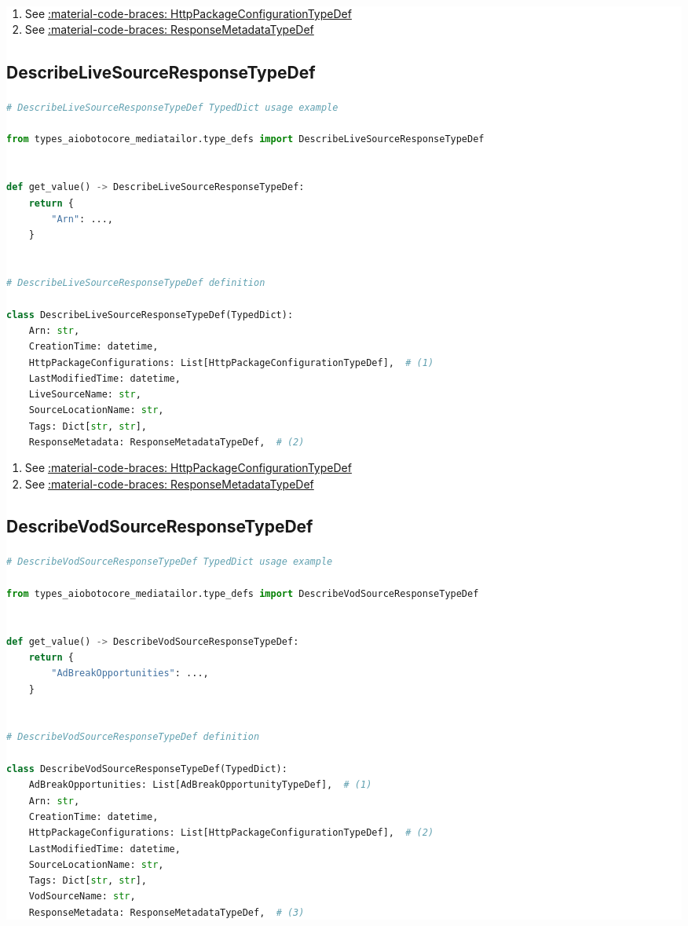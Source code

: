 1. See [:material-code-braces: HttpPackageConfigurationTypeDef](./type_defs.md#httppackageconfigurationtypedef) 
2. See [:material-code-braces: ResponseMetadataTypeDef](./type_defs.md#responsemetadatatypedef) 
## DescribeLiveSourceResponseTypeDef

```python
# DescribeLiveSourceResponseTypeDef TypedDict usage example

from types_aiobotocore_mediatailor.type_defs import DescribeLiveSourceResponseTypeDef


def get_value() -> DescribeLiveSourceResponseTypeDef:
    return {
        "Arn": ...,
    }


# DescribeLiveSourceResponseTypeDef definition

class DescribeLiveSourceResponseTypeDef(TypedDict):
    Arn: str,
    CreationTime: datetime,
    HttpPackageConfigurations: List[HttpPackageConfigurationTypeDef],  # (1)
    LastModifiedTime: datetime,
    LiveSourceName: str,
    SourceLocationName: str,
    Tags: Dict[str, str],
    ResponseMetadata: ResponseMetadataTypeDef,  # (2)
```

1. See [:material-code-braces: HttpPackageConfigurationTypeDef](./type_defs.md#httppackageconfigurationtypedef) 
2. See [:material-code-braces: ResponseMetadataTypeDef](./type_defs.md#responsemetadatatypedef) 
## DescribeVodSourceResponseTypeDef

```python
# DescribeVodSourceResponseTypeDef TypedDict usage example

from types_aiobotocore_mediatailor.type_defs import DescribeVodSourceResponseTypeDef


def get_value() -> DescribeVodSourceResponseTypeDef:
    return {
        "AdBreakOpportunities": ...,
    }


# DescribeVodSourceResponseTypeDef definition

class DescribeVodSourceResponseTypeDef(TypedDict):
    AdBreakOpportunities: List[AdBreakOpportunityTypeDef],  # (1)
    Arn: str,
    CreationTime: datetime,
    HttpPackageConfigurations: List[HttpPackageConfigurationTypeDef],  # (2)
    LastModifiedTime: datetime,
    SourceLocationName: str,
    Tags: Dict[str, str],
    VodSourceName: str,
    ResponseMetadata: ResponseMetadataTypeDef,  # (3)
```
